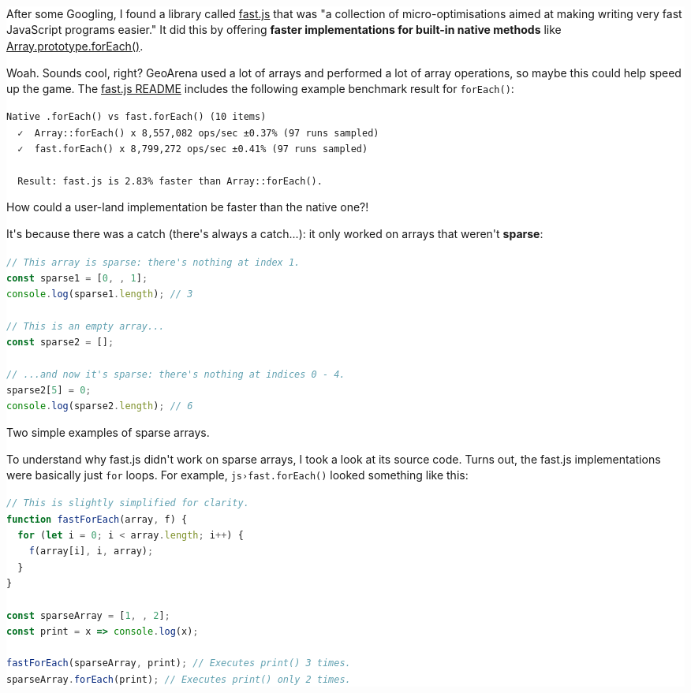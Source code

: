After some Googling, I found a library called [fast.js](https://github.com/codemix/fast.js) that was "a collection of micro-optimisations aimed at making writing very fast JavaScript programs easier." It did this by offering **faster implementations for built-in native methods** like [Array.prototype.forEach()](https://developer.mozilla.org/en-US/docs/Web/JavaScript/Reference/Global_Objects/Array/forEach).

Woah. Sounds cool, right? GeoArena used a lot of arrays and performed a lot of array operations, so maybe this could help speed up the game. The [fast.js README](https://github.com/codemix/fast.js) includes the following example benchmark result for `forEach()`:

```
Native .forEach() vs fast.forEach() (10 items)
  ✓  Array::forEach() x 8,557,082 ops/sec ±0.37% (97 runs sampled)
  ✓  fast.forEach() x 8,799,272 ops/sec ±0.41% (97 runs sampled)

  Result: fast.js is 2.83% faster than Array::forEach().
```

How could a user-land implementation be faster than the native one?!

It's because there was a catch (<span class="emph-special">there's always a catch...</span>): it only worked on arrays that weren't **sparse**:

```js
// This array is sparse: there's nothing at index 1.
const sparse1 = [0, , 1];
console.log(sparse1.length); // 3

// This is an empty array...
const sparse2 = [];

// ...and now it's sparse: there's nothing at indices 0 - 4.
sparse2[5] = 0;
console.log(sparse2.length); // 6
```
<figcaption>Two simple examples of sparse arrays.</figcaption>

To understand why fast.js didn't work on sparse arrays, I took a look at its source code. Turns out, the fast.js implementations were basically just `for` loops. For example, `js›fast.forEach()` looked something like this:


```js
// This is slightly simplified for clarity.
function fastForEach(array, f) {
  for (let i = 0; i < array.length; i++) {
    f(array[i], i, array);
  }
}

const sparseArray = [1, , 2];
const print = x => console.log(x);

fastForEach(sparseArray, print); // Executes print() 3 times.
sparseArray.forEach(print); // Executes print() only 2 times.
```
